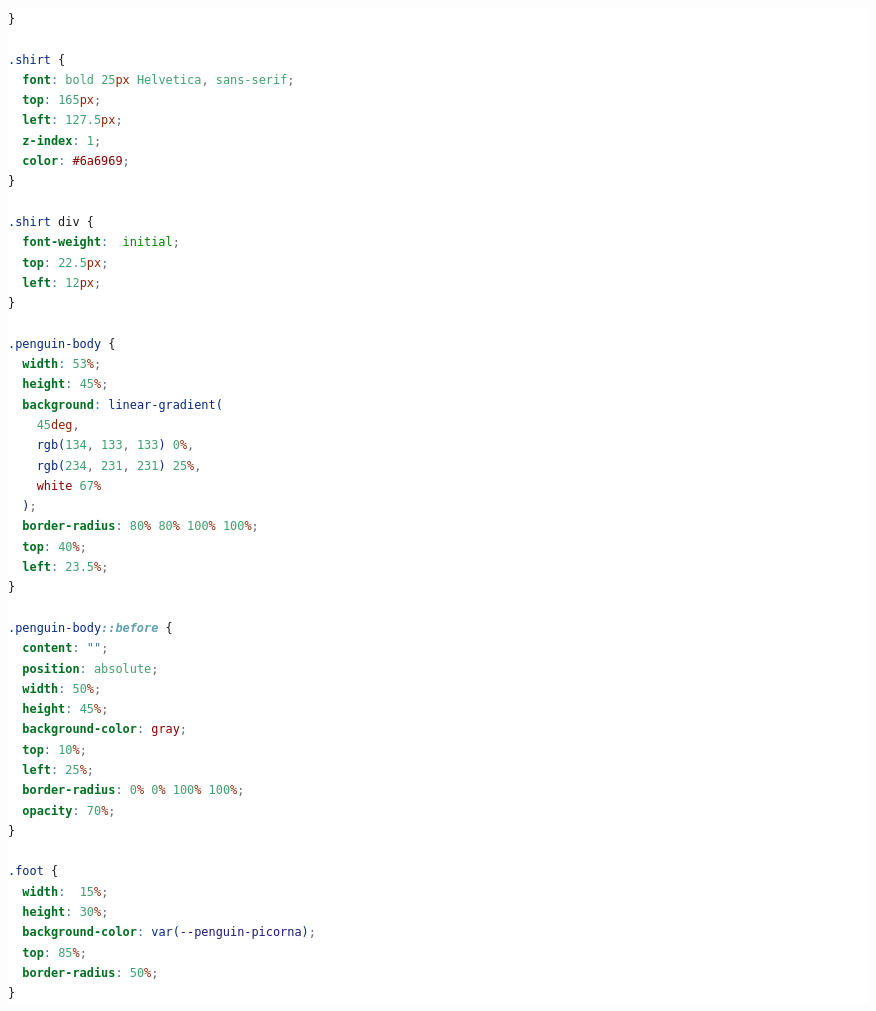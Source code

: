 ```css
}

.shirt {
  font: bold 25px Helvetica, sans-serif;
  top: 165px;
  left: 127.5px;
  z-index: 1;
  color: #6a6969;
}

.shirt div {
  font-weight:  initial;
  top: 22.5px;
  left: 12px;
}

.penguin-body {
  width: 53%;
  height: 45%;
  background: linear-gradient(
    45deg,
    rgb(134, 133, 133) 0%,
    rgb(234, 231, 231) 25%,
    white 67%
  );
  border-radius: 80% 80% 100% 100%;
  top: 40%;
  left: 23.5%;
}

.penguin-body::before {
  content: "";
  position: absolute;
  width: 50%;
  height: 45%;
  background-color: gray;
  top: 10%;
  left: 25%;
  border-radius: 0% 0% 100% 100%;
  opacity: 70%;
}

.foot {
  width:  15%;
  height: 30%;
  background-color: var(--penguin-picorna);
  top: 85%;
  border-radius: 50%;
}
```
